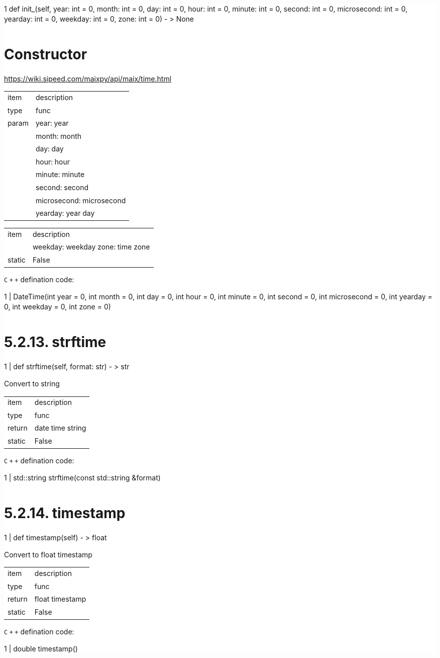 1 def init_(self, year: int = 0, month: int = 0, day: int = 0, hour: int = 0, minute: int = 0, second: int = 0, microsecond: int = 0, yearday: int = 0, weekday: int = 0, zone: int = 0) - > None

# Constructor

https://wiki.sipeed.com/maixpy/api/maix/time.html  

<table><tr><td>item</td><td>description</td></tr><tr><td>type</td><td>func</td></tr><tr><td rowspan="8">param</td><td>year: year</td></tr><tr><td>month: month</td></tr><tr><td>day: day</td></tr><tr><td>hour: hour</td></tr><tr><td>minute: minute</td></tr><tr><td>second: second</td></tr><tr><td>microsecond: microsecond</td></tr><tr><td>yearday: year day</td></tr></table>

<table><tr><td>item</td><td>description</td></tr><tr><td></td><td>weekday: weekday
zone: time zone</td></tr><tr><td>static</td><td>False</td></tr></table>

$\mathtt{C + + }$  defination code:

1 | DateTime(int year = 0, int month = 0, int day = 0, int hour = 0, int minute = 0, int second = 0, int microsecond = 0, int yearday = 0, int weekday = 0, int zone = 0)

# 5.2.13. strftime

1 | def strftime(self, format: str) - > str

Convert to string

<table><tr><td>item</td><td>description</td></tr><tr><td>type</td><td>func</td></tr><tr><td>return</td><td>date time string</td></tr><tr><td>static</td><td>False</td></tr></table>

$\mathtt{C + + }$  defination code:

1 | std::string strftime(const std::string &format)

# 5.2.14. timestamp

1 | def timestamp(self) - > float

Convert to float timestamp

<table><tr><td>item</td><td>description</td></tr><tr><td>type</td><td>func</td></tr><tr><td>return</td><td>float timestamp</td></tr><tr><td>static</td><td>False</td></tr></table>

$\mathtt{C + + }$  defination code:

1 | double timestamp()
